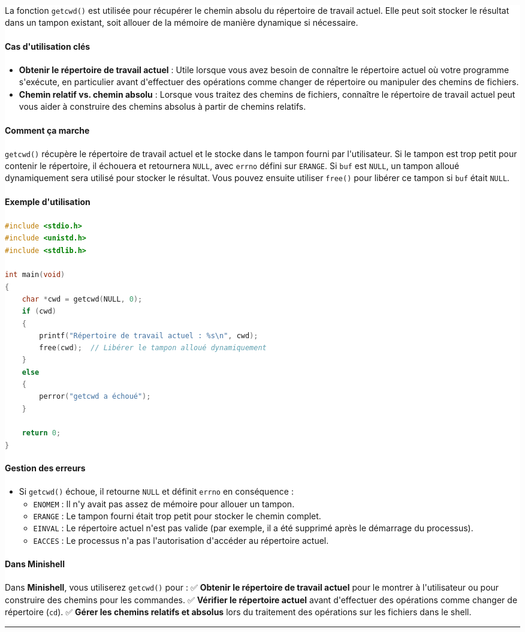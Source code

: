 La fonction `getcwd()` est utilisée pour récupérer le chemin absolu du répertoire de travail actuel. Elle peut soit stocker le résultat dans un tampon existant, soit allouer de la mémoire de manière dynamique si nécessaire.

#### **Cas d'utilisation clés**
-   **Obtenir le répertoire de travail actuel** : Utile lorsque vous avez besoin de connaître le répertoire actuel où votre programme s'exécute, en particulier avant d'effectuer des opérations comme changer de répertoire ou manipuler des chemins de fichiers.
-   **Chemin relatif vs. chemin absolu** : Lorsque vous traitez des chemins de fichiers, connaître le répertoire de travail actuel peut vous aider à construire des chemins absolus à partir de chemins relatifs.

#### **Comment ça marche**
`getcwd()` récupère le répertoire de travail actuel et le stocke dans le tampon fourni par l'utilisateur. Si le tampon est trop petit pour contenir le répertoire, il échouera et retournera `NULL`, avec `errno` défini sur `ERANGE`. Si `buf` est `NULL`, un tampon alloué dynamiquement sera utilisé pour stocker le résultat. Vous pouvez ensuite utiliser `free()` pour libérer ce tampon si `buf` était `NULL`.

#### **Exemple d'utilisation**
```c
#include <stdio.h>
#include <unistd.h>
#include <stdlib.h>

int main(void)
{
    char *cwd = getcwd(NULL, 0);
    if (cwd)
    {
        printf("Répertoire de travail actuel : %s\n", cwd);
        free(cwd);  // Libérer le tampon alloué dynamiquement
    }
    else
    {
        perror("getcwd a échoué");
    }

    return 0;
}
```

#### **Gestion des erreurs**
-   Si `getcwd()` échoue, il retourne `NULL` et définit `errno` en conséquence :
    -   `ENOMEM` : Il n'y avait pas assez de mémoire pour allouer un tampon.
    -   `ERANGE` : Le tampon fourni était trop petit pour stocker le chemin complet.
    -   `EINVAL` : Le répertoire actuel n'est pas valide (par exemple, il a été supprimé après le démarrage du processus).
    -   `EACCES` : Le processus n'a pas l'autorisation d'accéder au répertoire actuel.

#### **Dans Minishell**
Dans **Minishell**, vous utiliserez `getcwd()` pour :
✅ **Obtenir le répertoire de travail actuel** pour le montrer à l'utilisateur ou pour construire des chemins pour les commandes.
✅ **Vérifier le répertoire actuel** avant d'effectuer des opérations comme changer de répertoire (`cd`).
✅ **Gérer les chemins relatifs et absolus** lors du traitement des opérations sur les fichiers dans le shell.

---